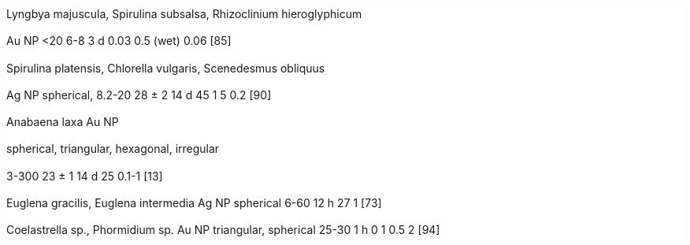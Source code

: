Lyngbya majuscula, 
Spirulina subsalsa, 
Rhizoclinium 
hieroglyphicum 

Au NP 
<20 
6-8 
3 d 
0.03 
0.5 (wet) 
0.06 
[85] 

Spirulina platensis, 
Chlorella vulgaris, 
Scenedesmus obliquus 

Ag NP 
spherical, 
8.2-20 
28 ± 2 
14 d 
45 
1 
5 
0.2 
[90] 

Anabaena laxa 
Au NP 

spherical, 
triangular, 
hexagonal, 
irregular 

3-300 
23 ± 1 
14 d 
25 
0.1-1 
[13] 

Euglena gracilis, Euglena 
intermedia 
Ag NP 
spherical 
6-60 
12 h 
27 
1 
[73] 

Coelastrella sp., 
Phormidium sp. 
Au NP 
triangular, 
spherical 
25-30 
1 h 
0 
1 
0.5 
2 
[94] 
